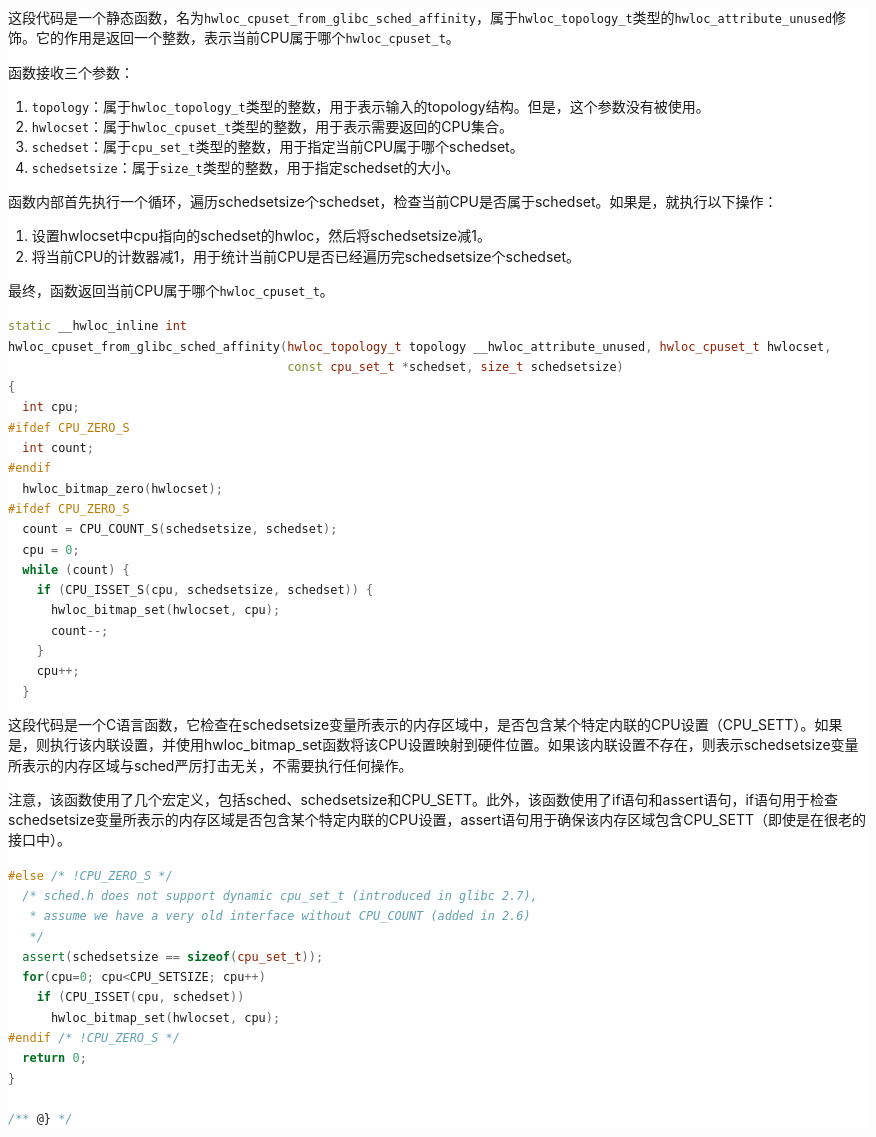 这段代码是一个静态函数，名为`hwloc_cpuset_from_glibc_sched_affinity`，属于`hwloc_topology_t`类型的`hwloc_attribute_unused`修饰。它的作用是返回一个整数，表示当前CPU属于哪个`hwloc_cpuset_t`。

函数接收三个参数：

1. `topology`：属于`hwloc_topology_t`类型的整数，用于表示输入的topology结构。但是，这个参数没有被使用。
2. `hwlocset`：属于`hwloc_cpuset_t`类型的整数，用于表示需要返回的CPU集合。
3. `schedset`：属于`cpu_set_t`类型的整数，用于指定当前CPU属于哪个schedset。
4. `schedsetsize`：属于`size_t`类型的整数，用于指定schedset的大小。

函数内部首先执行一个循环，遍历schedsetsize个schedset，检查当前CPU是否属于schedset。如果是，就执行以下操作：

1. 设置hwlocset中cpu指向的schedset的hwloc，然后将schedsetsize减1。
2. 将当前CPU的计数器减1，用于统计当前CPU是否已经遍历完schedsetsize个schedset。

最终，函数返回当前CPU属于哪个`hwloc_cpuset_t`。


```cpp
static __hwloc_inline int
hwloc_cpuset_from_glibc_sched_affinity(hwloc_topology_t topology __hwloc_attribute_unused, hwloc_cpuset_t hwlocset,
                                       const cpu_set_t *schedset, size_t schedsetsize)
{
  int cpu;
#ifdef CPU_ZERO_S
  int count;
#endif
  hwloc_bitmap_zero(hwlocset);
#ifdef CPU_ZERO_S
  count = CPU_COUNT_S(schedsetsize, schedset);
  cpu = 0;
  while (count) {
    if (CPU_ISSET_S(cpu, schedsetsize, schedset)) {
      hwloc_bitmap_set(hwlocset, cpu);
      count--;
    }
    cpu++;
  }
```

这段代码是一个C语言函数，它检查在schedsetsize变量所表示的内存区域中，是否包含某个特定内联的CPU设置（CPU_SETT）。如果是，则执行该内联设置，并使用hwloc_bitmap_set函数将该CPU设置映射到硬件位置。如果该内联设置不存在，则表示schedsetsize变量所表示的内存区域与sched严厉打击无关，不需要执行任何操作。

注意，该函数使用了几个宏定义，包括sched、schedsetsize和CPU_SETT。此外，该函数使用了if语句和assert语句，if语句用于检查schedsetsize变量所表示的内存区域是否包含某个特定内联的CPU设置，assert语句用于确保该内存区域包含CPU_SETT（即使是在很老的接口中）。


```cpp
#else /* !CPU_ZERO_S */
  /* sched.h does not support dynamic cpu_set_t (introduced in glibc 2.7),
   * assume we have a very old interface without CPU_COUNT (added in 2.6)
   */
  assert(schedsetsize == sizeof(cpu_set_t));
  for(cpu=0; cpu<CPU_SETSIZE; cpu++)
    if (CPU_ISSET(cpu, schedset))
      hwloc_bitmap_set(hwlocset, cpu);
#endif /* !CPU_ZERO_S */
  return 0;
}

/** @} */


```

